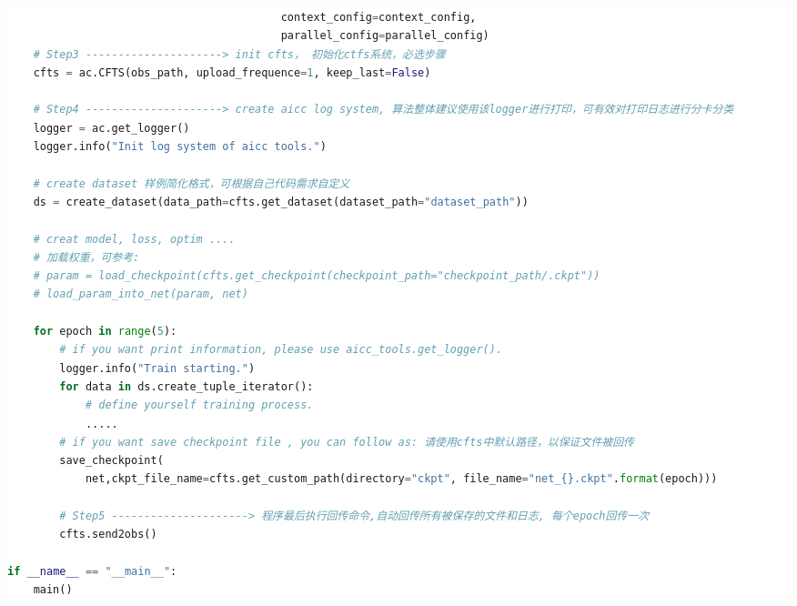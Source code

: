 ```python
                                          context_config=context_config,
                                          parallel_config=parallel_config)
    # Step3 ---------------------> init cfts， 初始化ctfs系统，必选步骤
    cfts = ac.CFTS(obs_path, upload_frequence=1, keep_last=False)

    # Step4 ---------------------> create aicc log system, 算法整体建议使用该logger进行打印，可有效对打印日志进行分卡分类
    logger = ac.get_logger()
    logger.info("Init log system of aicc tools.")

    # create dataset 样例简化格式，可根据自己代码需求自定义
    ds = create_dataset(data_path=cfts.get_dataset(dataset_path="dataset_path"))

    # creat model, loss, optim ....
    # 加载权重，可参考:
    # param = load_checkpoint(cfts.get_checkpoint(checkpoint_path="checkpoint_path/.ckpt"))
    # load_param_into_net(param, net)
    
    for epoch in range(5):
        # if you want print information, please use aicc_tools.get_logger().
        logger.info("Train starting.")
        for data in ds.create_tuple_iterator():
            # define yourself training process.
            .....
        # if you want save checkpoint file , you can follow as: 请使用cfts中默认路径，以保证文件被回传
        save_checkpoint(
            net,ckpt_file_name=cfts.get_custom_path(directory="ckpt", file_name="net_{}.ckpt".format(epoch)))

        # Step5 ---------------------> 程序最后执行回传命令,自动回传所有被保存的文件和日志, 每个epoch回传一次
        cfts.send2obs()

if __name__ == "__main__":
    main()
```

